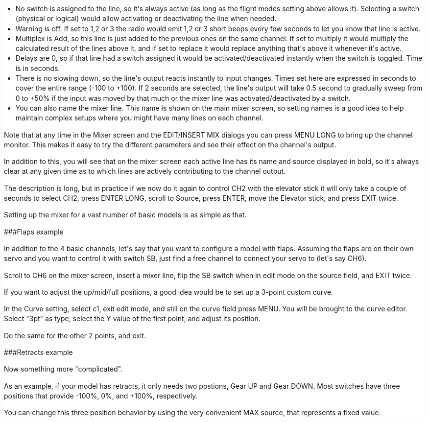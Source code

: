 * No switch is assigned to the line, so it's always active (as long as the flight modes setting above allows it). Selecting a switch (physical or logical) would allow activating or deactivating the line when needed.
* Warning is off. If set to 1,2 or 3 the radio would emit 1,2 or 3 short beeps every few seconds to let you know that line is active.
* Multiplex is Add, so this line is just added to the previous ones on the same channel. If set to multiply it would multiply the calculated result of the lines above it, and if set to replace it would replace anything that's above it whenever it's active.
* Delays are 0, so if that line had a switch assigned it would be activated/deactivated instantly when the switch is toggled. Time is in seconds.
* There is no slowing down, so the line's output reacts instantly to input changes. Times set here are expressed in seconds to cover the entire range (-100 to +100). If 2 seconds are selected, the line's output will take 0.5 second to gradually sweep from 0 to +50% if the input was moved by that much or the mixer line was activated/deactivated by a switch.
* You can also name the mixer line. This name is shown on the main mixer screen, so setting names is a good idea to help maintain complex setups where you might have many lines on each channel.

Note that at any time in the Mixer screen and the EDIT/INSERT MIX dialogs you can press MENU LONG to bring up the channel monitor. This makes it easy to try the different parameters and see their effect on the channel's output. 

In addition to this, you will see that on the mixer screen each active line has its name and source displayed in bold, so it's always clear at any given time as to which lines are actively contributing to the channel output.

The description is long, but in practice if we now do it again to control CH2 with the elevator stick it will only take a couple of seconds to select CH2, press ENTER LONG, scroll to Source, press ENTER, move the Elevator stick, and press EXIT twice. 

Setting up the mixer for a vast number of basic models is as simple as that. 

###Flaps example

In addition to the 4 basic channels, let's say that you want to configure a model with flaps.  Assuming the flaps are on their own servo and you want to control it with switch SB, just find a free channel to connect your servo to (let's say CH6).

Scroll to CH6 on the mixer screen, insert a mixer line, flip the SB switch when in edit mode on the source field, and EXIT twice. 

If you want to adjust the up/mid/full positions, a good idea would be to set up a 3-point custom curve. 

In the Curve setting, select c1, exit edit mode, and still on the curve field press MENU. You will be brought to the curve editor. Select "3pt" as type, select the Y value of the first point, and adjust its position. 

Do the same for the other 2 points, and exit.

###Retracts example

Now something more "complicated". 

As an example, if your model has retracts, it only needs two postions, Gear UP and Gear DOWN.  Most switches have three positions that provide -100%, 0%, and +100%, respectively.

You can change this three position behavior by using the very convenient MAX source, that represents a fixed value. 
